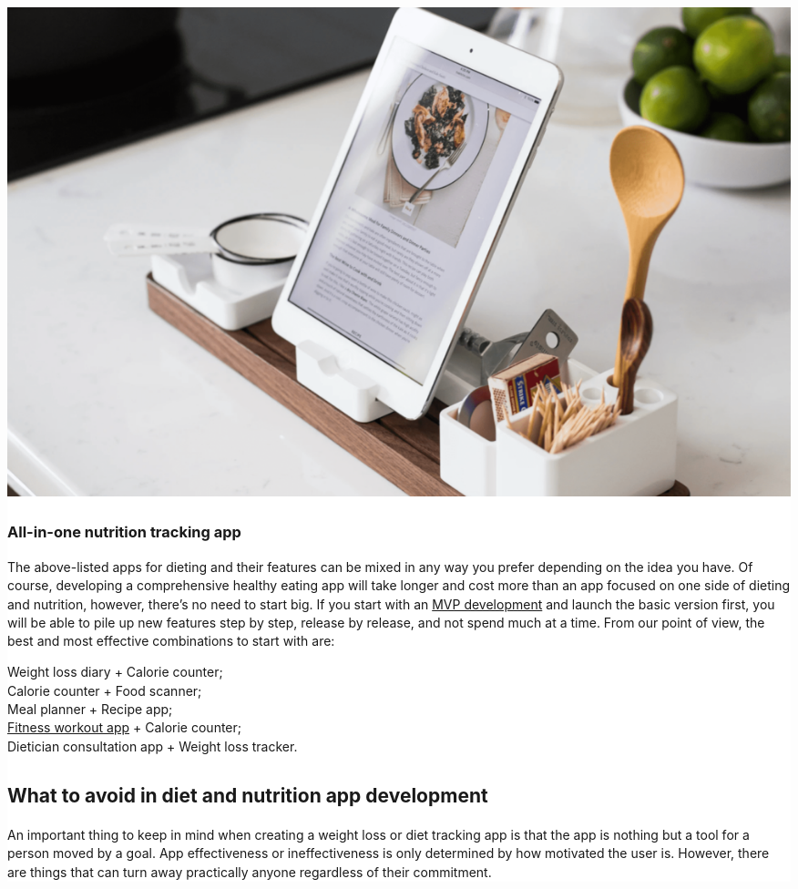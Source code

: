 ![cookbook](cookbook.png)

<a name="all-in-one"></a>
### All-in-one nutrition tracking app
The above-listed apps for dieting and their features can be mixed in any way you prefer depending on the idea you have. Of course, developing a comprehensive healthy eating app will take longer and cost more than an app focused on one side of dieting and nutrition, however, there’s no need to start big. If you start with an <a href="https://anadea.info/guides/what-is-mvp" target="_blank">MVP development</a> and launch the basic version first, you will be able to pile up new features step by step, release by release, and not spend much at a time. From our point of view, the best and most effective combinations to start with are:

Weight loss diary + Calorie counter;<br />
Calorie counter + Food scanner;<br />
Meal planner + Recipe app;<br />
<a href="https://anadea.info/blog/how-to-build-workout-fitness-app" target="_blank">Fitness workout app</a> + Calorie counter;<br />
Dietician consultation app + Weight loss tracker.

<a name="avoid"></a>
## What to avoid in diet and nutrition app development
An important thing to keep in mind when creating a weight loss or diet tracking app is that the app is nothing but a tool for a person moved by a goal. App effectiveness or ineffectiveness is only determined by how motivated the user is. However, there are things that can turn away practically anyone regardless of their commitment.

